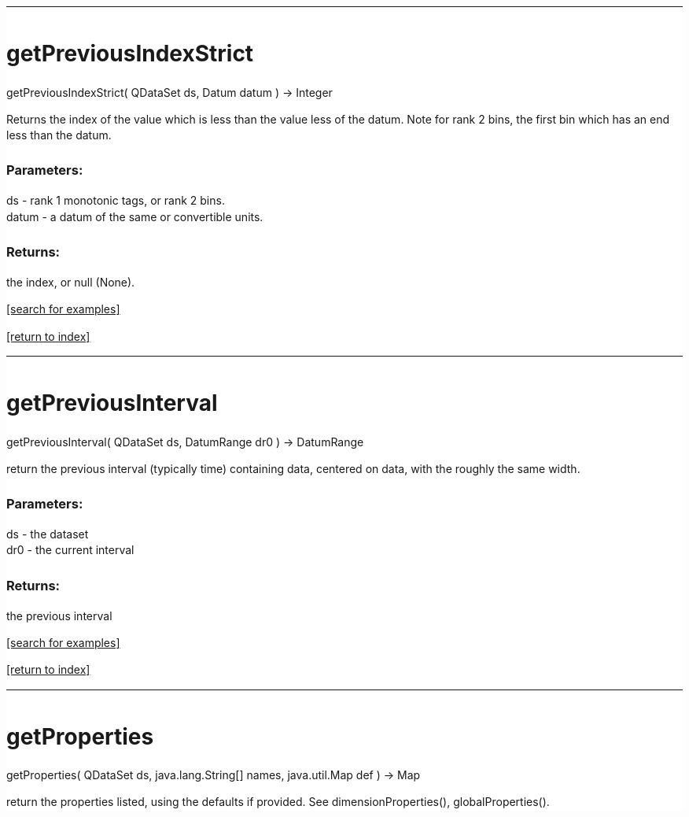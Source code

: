 ***
<a name="getPreviousIndexStrict"></a>
# getPreviousIndexStrict
getPreviousIndexStrict( QDataSet ds, Datum datum ) &rarr; Integer

Returns the index of the value which is less than the
 value less of the datum.  Note for rank 2 bins, the first bin which
 has an end less than the datum.

### Parameters:
ds - rank 1 monotonic tags, or rank 2 bins.
<br>datum - a datum of the same or convertible units.

### Returns:
the index, or null (None).

<a href="https://github.com/autoplot/dev/search?q=getPreviousIndexStrict&unscoped_q=getPreviousIndexStrict">[search for examples]</a>

<a href="https://github.com/autoplot/documentation/blob/master/javadoc/index-all.md">[return to index]</a>

***
<a name="getPreviousInterval"></a>
# getPreviousInterval
getPreviousInterval( QDataSet ds, DatumRange dr0 ) &rarr; DatumRange

return the previous interval (typically time) containing data, centered on data, with the
 roughly the same width.

### Parameters:
ds - the dataset
<br>dr0 - the current interval

### Returns:
the previous interval

<a href="https://github.com/autoplot/dev/search?q=getPreviousInterval&unscoped_q=getPreviousInterval">[search for examples]</a>

<a href="https://github.com/autoplot/documentation/blob/master/javadoc/index-all.md">[return to index]</a>

***
<a name="getProperties"></a>
# getProperties
getProperties( QDataSet ds, java.lang.String[] names, java.util.Map def ) &rarr; Map

return the properties listed, using the defaults if provided.
 See dimensionProperties(), globalProperties().

